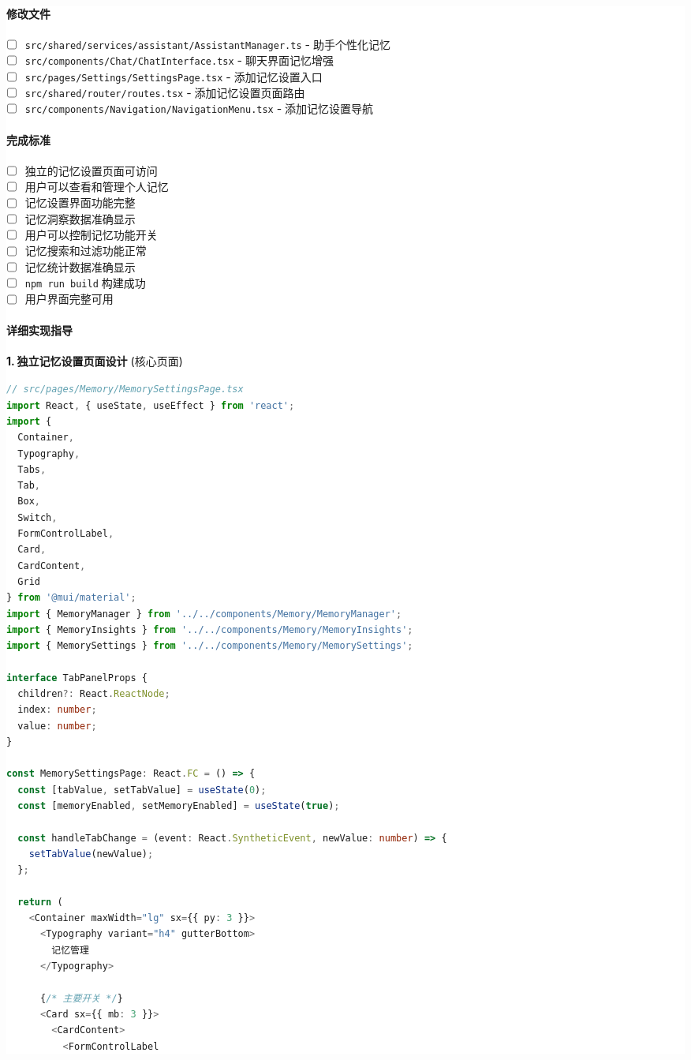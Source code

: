 #### 修改文件
- [ ] `src/shared/services/assistant/AssistantManager.ts` - 助手个性化记忆
- [ ] `src/components/Chat/ChatInterface.tsx` - 聊天界面记忆增强
- [ ] `src/pages/Settings/SettingsPage.tsx` - 添加记忆设置入口
- [ ] `src/shared/router/routes.tsx` - 添加记忆设置页面路由
- [ ] `src/components/Navigation/NavigationMenu.tsx` - 添加记忆设置导航

#### 完成标准
- [ ] 独立的记忆设置页面可访问
- [ ] 用户可以查看和管理个人记忆
- [ ] 记忆设置界面功能完整
- [ ] 记忆洞察数据准确显示
- [ ] 用户可以控制记忆功能开关
- [ ] 记忆搜索和过滤功能正常
- [ ] 记忆统计数据准确显示
- [ ] `npm run build` 构建成功
- [ ] 用户界面完整可用

#### 详细实现指导

**1. 独立记忆设置页面设计** (核心页面)
```typescript
// src/pages/Memory/MemorySettingsPage.tsx
import React, { useState, useEffect } from 'react';
import {
  Container,
  Typography,
  Tabs,
  Tab,
  Box,
  Switch,
  FormControlLabel,
  Card,
  CardContent,
  Grid
} from '@mui/material';
import { MemoryManager } from '../../components/Memory/MemoryManager';
import { MemoryInsights } from '../../components/Memory/MemoryInsights';
import { MemorySettings } from '../../components/Memory/MemorySettings';

interface TabPanelProps {
  children?: React.ReactNode;
  index: number;
  value: number;
}

const MemorySettingsPage: React.FC = () => {
  const [tabValue, setTabValue] = useState(0);
  const [memoryEnabled, setMemoryEnabled] = useState(true);

  const handleTabChange = (event: React.SyntheticEvent, newValue: number) => {
    setTabValue(newValue);
  };

  return (
    <Container maxWidth="lg" sx={{ py: 3 }}>
      <Typography variant="h4" gutterBottom>
        记忆管理
      </Typography>

      {/* 主要开关 */}
      <Card sx={{ mb: 3 }}>
        <CardContent>
          <FormControlLabel
```